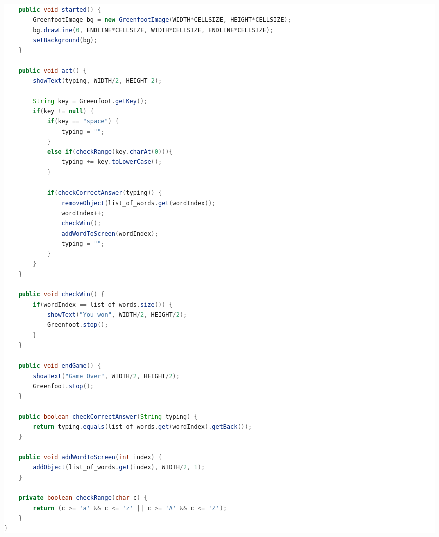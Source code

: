 ```java
    public void started() {
        GreenfootImage bg = new GreenfootImage(WIDTH*CELLSIZE, HEIGHT*CELLSIZE);
        bg.drawLine(0, ENDLINE*CELLSIZE, WIDTH*CELLSIZE, ENDLINE*CELLSIZE);
        setBackground(bg);
    }

    public void act() {
        showText(typing, WIDTH/2, HEIGHT-2);

        String key = Greenfoot.getKey();
        if(key != null) {
            if(key == "space") {
                typing = "";
            }
            else if(checkRange(key.charAt(0))){
                typing += key.toLowerCase();
            }

            if(checkCorrectAnswer(typing)) {
                removeObject(list_of_words.get(wordIndex));
                wordIndex++;
                checkWin();
                addWordToScreen(wordIndex);
                typing = "";
            }
        }
    }

    public void checkWin() {
        if(wordIndex == list_of_words.size()) {
            showText("You won", WIDTH/2, HEIGHT/2);
            Greenfoot.stop();
        }
    }

    public void endGame() {
        showText("Game Over", WIDTH/2, HEIGHT/2);
        Greenfoot.stop();
    }

    public boolean checkCorrectAnswer(String typing) {
        return typing.equals(list_of_words.get(wordIndex).getBack());
    }

    public void addWordToScreen(int index) {
        addObject(list_of_words.get(index), WIDTH/2, 1);
    }

    private boolean checkRange(char c) {
        return (c >= 'a' && c <= 'z' || c >= 'A' && c <= 'Z');
    }
}
```
